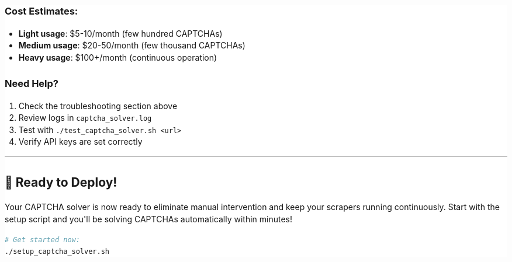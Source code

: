 ### **Cost Estimates:**
- **Light usage**: $5-10/month (few hundred CAPTCHAs)
- **Medium usage**: $20-50/month (few thousand CAPTCHAs)  
- **Heavy usage**: $100+/month (continuous operation)

### **Need Help?**
1. Check the troubleshooting section above
2. Review logs in `captcha_solver.log`
3. Test with `./test_captcha_solver.sh <url>`
4. Verify API keys are set correctly

---

## 🎯 Ready to Deploy!

Your CAPTCHA solver is now ready to eliminate manual intervention and keep your scrapers running continuously. Start with the setup script and you'll be solving CAPTCHAs automatically within minutes!

```bash
# Get started now:
./setup_captcha_solver.sh
```
